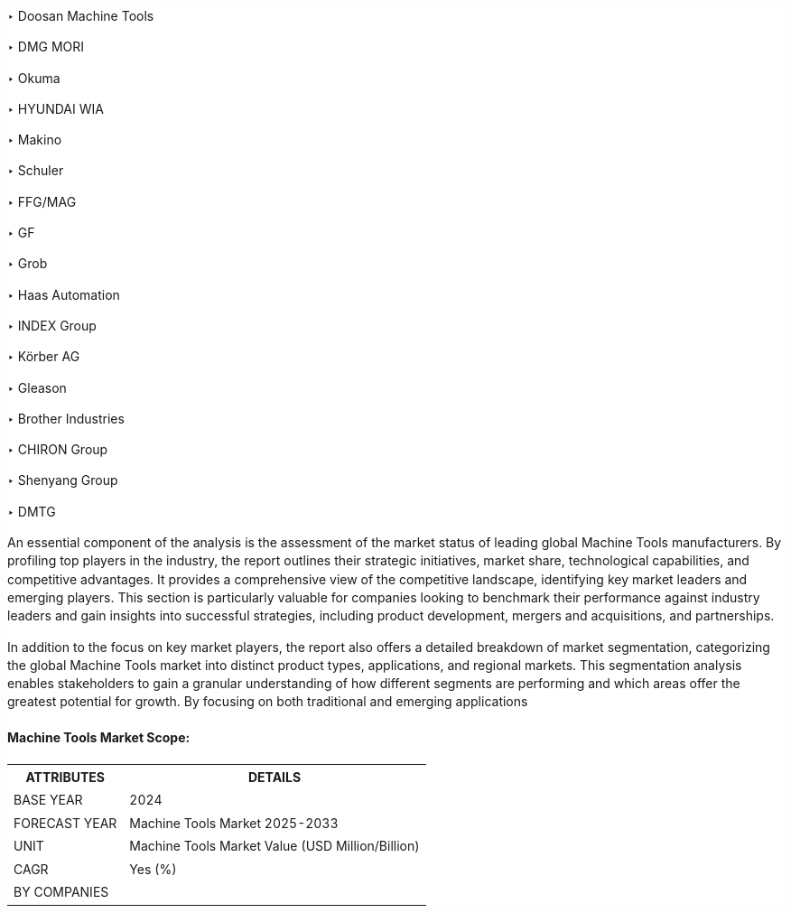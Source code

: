 ‣ Doosan Machine Tools

‣ DMG MORI

‣ Okuma

‣ HYUNDAI WIA

‣ Makino

‣ Schuler

‣ FFG/MAG

‣ GF

‣ Grob

‣ Haas Automation

‣ INDEX Group

‣ Körber AG

‣ Gleason

‣ Brother Industries

‣ CHIRON Group

‣ Shenyang Group

‣ DMTG

An essential component of the analysis is the assessment of the market status of leading global Machine Tools manufacturers. By profiling top players in the industry, the report outlines their strategic initiatives, market share, technological capabilities, and competitive advantages. It provides a comprehensive view of the competitive landscape, identifying key market leaders and emerging players. This section is particularly valuable for companies looking to benchmark their performance against industry leaders and gain insights into successful strategies, including product development, mergers and acquisitions, and partnerships.

In addition to the focus on key market players, the report also offers a detailed breakdown of market segmentation, categorizing the global Machine Tools market into distinct product types, applications, and regional markets. This segmentation analysis enables stakeholders to gain a granular understanding of how different segments are performing and which areas offer the greatest potential for growth. By focusing on both traditional and emerging applications

<h4>Machine Tools Market Scope:</h4>
<table>
<tr>
<th>ATTRIBUTES</th>
<th>DETAILS</th>
</tr>
<tr>
<td>BASE YEAR</td>
<td>2024</td>
</tr>
<tr>
<td>FORECAST YEAR</td>
<td>Machine Tools Market 2025-2033</td>
</tr>
<tr>
<td>UNIT</td>
<td>Machine Tools Market Value (USD Million/Billion)</td>
<tr>
<td>CAGR</td>
<td>Yes (%)</td>
</tr>
</tr>
<tr>
<td>BY COMPANIES</td>